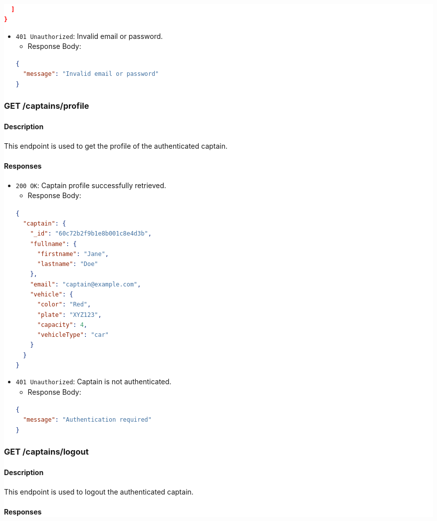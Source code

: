   ```json
    ]
  }
  ```
- `401 Unauthorized`: Invalid email or password.
  - Response Body:
  ```json
  {
    "message": "Invalid email or password"
  }
  ```

### GET /captains/profile

#### Description
This endpoint is used to get the profile of the authenticated captain.

#### Responses

- `200 OK`: Captain profile successfully retrieved.
  - Response Body:
  ```json
  {
    "captain": {
      "_id": "60c72b2f9b1e8b001c8e4d3b",
      "fullname": {
        "firstname": "Jane",
        "lastname": "Doe"
      },
      "email": "captain@example.com",
      "vehicle": {
        "color": "Red",
        "plate": "XYZ123",
        "capacity": 4,
        "vehicleType": "car"
      }
    }
  }
  ```
- `401 Unauthorized`: Captain is not authenticated.
  - Response Body:
  ```json
  {
    "message": "Authentication required"
  }
  ```

### GET /captains/logout

#### Description
This endpoint is used to logout the authenticated captain.

#### Responses
